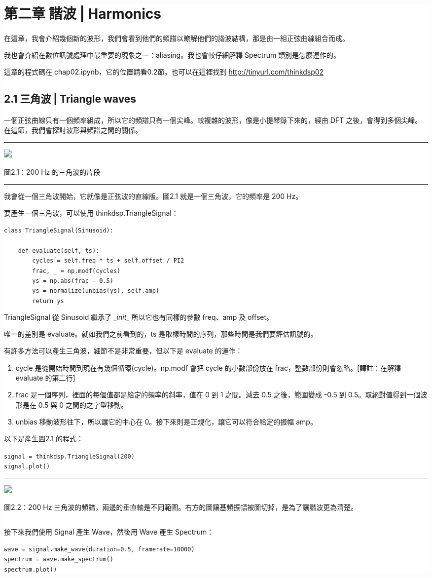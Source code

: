 
# 第二章 諧波 | Harmonics

在這章，我會介紹幾個新的波形，我們會看到他們的頻譜以瞭解他們的諧波結構，那是由一組正弦曲線組合而成。

我也會介紹在數位訊號處理中最重要的現象之一：aliasing。我也會較仔細解釋 Spectrum 類別是怎麼運作的。

這章的程式碼在 chap02.ipynb，它的位置請看0.2節。也可以在這裡找到 http://tinyurl.com/thinkdsp02

## 2.1 三角波 | Triangle waves

一個正弦曲線只有一個頻率組成，所以它的頻譜只有一個尖峰。較複雜的波形，像是小提琴錄下來的，經由 DFT 之後，會得到多個尖峰。在這節，我們會探討波形與頻譜之間的關係。

***
![](http://greenteapress.com/thinkdsp/html/thinkdsp006.png)

圖2.1：200 Hz 的三角波的片段
***
我會從一個三角波開始，它就像是正弦波的直線版。圖2.1 就是一個三角波，它的頻率是 200 Hz。

要產生一個三角波，可以使用 thinkdsp.TriangleSignal：

    class TriangleSignal(Sinusoid):
        
        def evaluate(self, ts):
            cycles = self.freq * ts + self.offset / PI2
            frac, _ = np.modf(cycles)
            ys = np.abs(frac - 0.5)
            ys = normalize(unbias(ys), self.amp)
            return ys
            
TriangleSignal 從 Sinusoid 繼承了 \__init\__ 所以它也有同樣的參數 freq、amp 及 offset。

唯一的差別是 evaluate。就如我們之前看到的，ts 是取樣時間的序列，那些時間是我們要評估訊號的。

有許多方法可以產生三角波，細節不是非常重要，但以下是 evaluate 的運作：

1. cycle 是從開始時間到現在有幾個循環(cycle)。np.modf 會把 cycle 的小數部份放在 frac，整數部份則會忽略。[譯註：在解釋 evaluate 的第二行]

2. frac 是一個序列，裡面的每個值都是給定的頻率的斜率，值在 0 到 1 之間。減去 0.5 之後，範圍變成 -0.5 到 0.5。取絕對值得到一個波形是在 0.5 與 0 之間的之字型移動。

3. unbias 移動波形往下，所以讓它的中心在 0。接下來則是正規化，讓它可以符合給定的振幅 amp。

以下是產生圖2.1 的程式：

    signal = thinkdsp.TriangleSignal(200)
    signal.plot()
    
***
![](http://greenteapress.com/thinkdsp/html/thinkdsp007.png)

圖2.2：200 Hz 三角波的頻譜，兩邊的垂直軸是不同範圍。右方的圖讓基頻振幅被圖切掉，是為了讓諧波更為清楚。
***
接下來我們使用 Signal 產生 Wave，然後用 Wave 產生 Spectrum：

    wave = signal.make_wave(duration=0.5, framerate=10000)
    spectrum = wave.make_spectrum()
    spectrum.plot()
    